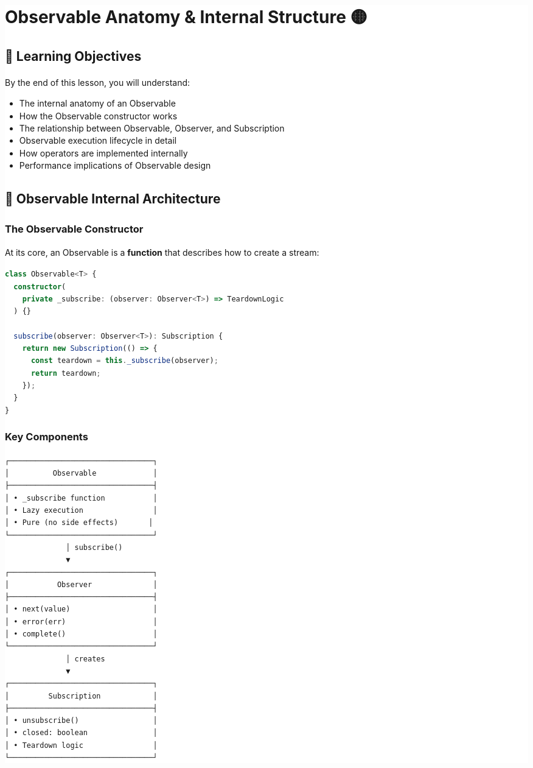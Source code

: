 # Observable Anatomy & Internal Structure 🟡

## 🎯 Learning Objectives
By the end of this lesson, you will understand:
- The internal anatomy of an Observable
- How the Observable constructor works
- The relationship between Observable, Observer, and Subscription
- Observable execution lifecycle in detail
- How operators are implemented internally
- Performance implications of Observable design

## 🔬 Observable Internal Architecture

### The Observable Constructor

At its core, an Observable is a **function** that describes how to create a stream:

```typescript
class Observable<T> {
  constructor(
    private _subscribe: (observer: Observer<T>) => TeardownLogic
  ) {}
  
  subscribe(observer: Observer<T>): Subscription {
    return new Subscription(() => {
      const teardown = this._subscribe(observer);
      return teardown;
    });
  }
}
```

### Key Components

```
┌─────────────────────────────────┐
│          Observable             │
├─────────────────────────────────┤
│ • _subscribe function           │
│ • Lazy execution                │
│ • Pure (no side effects)       │
└─────────────────────────────────┘
              │ subscribe()
              ▼
┌─────────────────────────────────┐
│           Observer              │
├─────────────────────────────────┤
│ • next(value)                   │
│ • error(err)                    │
│ • complete()                    │
└─────────────────────────────────┘
              │ creates
              ▼
┌─────────────────────────────────┐
│         Subscription            │
├─────────────────────────────────┤
│ • unsubscribe()                 │
│ • closed: boolean               │
│ • Teardown logic                │
└─────────────────────────────────┘
```
